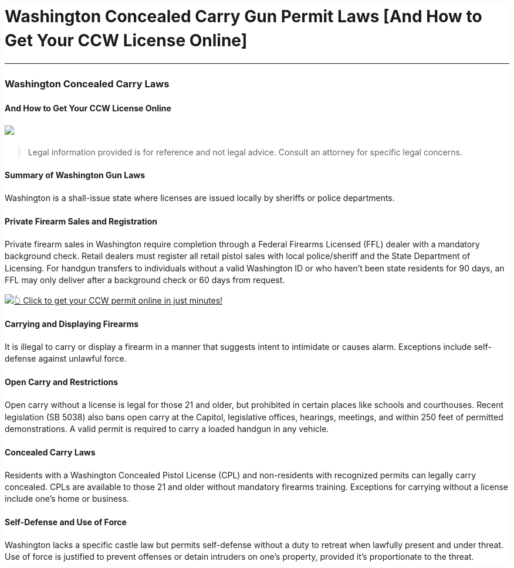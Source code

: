 # Washington Concealed Carry Gun Permit Laws [And How to Get Your CCW License Online]

* * *

### Washington Concealed Carry Laws

#### And How to Get Your CCW License Online

![](https://cdn-images-1.medium.com/max/800/1*SmA3qFbBWNeQhYJIPecXdQ.png)

> Legal information provided is for reference and not legal advice. Consult an attorney for specific legal concerns.

#### Summary of Washington Gun Laws

Washington is a shall-issue state where licenses are issued locally by sheriffs or police departments.

#### Private Firearm Sales and Registration

Private firearm sales in Washington require completion through a Federal Firearms Licensed (FFL) dealer with a mandatory background check. Retail dealers must register all retail pistol sales with local police/sheriff and the State Department of Licensing. For handgun transfers to individuals without a valid Washington ID or who haven’t been state residents for 90 days, an FFL may only deliver after a background check or 60 days from request.

[![](https://cdn-images-1.medium.com/max/1200/1*aCmvRhaa5Xjz4zDZxHzAjg.png)](https://serp.md/ccw)[👆 Click to get your CCW permit online in just minutes!](https://serp.md/ccw)

#### Carrying and Displaying Firearms

It is illegal to carry or display a firearm in a manner that suggests intent to intimidate or causes alarm. Exceptions include self-defense against unlawful force.

#### Open Carry and Restrictions

Open carry without a license is legal for those 21 and older, but prohibited in certain places like schools and courthouses. Recent legislation (SB 5038) also bans open carry at the Capitol, legislative offices, hearings, meetings, and within 250 feet of permitted demonstrations. A valid permit is required to carry a loaded handgun in any vehicle.

#### Concealed Carry Laws

Residents with a Washington Concealed Pistol License (CPL) and non-residents with recognized permits can legally carry concealed. CPLs are available to those 21 and older without mandatory firearms training. Exceptions for carrying without a license include one’s home or business.

#### Self-Defense and Use of Force

Washington lacks a specific castle law but permits self-defense without a duty to retreat when lawfully present and under threat. Use of force is justified to prevent offenses or detain intruders on one’s property, provided it’s proportionate to the threat.
